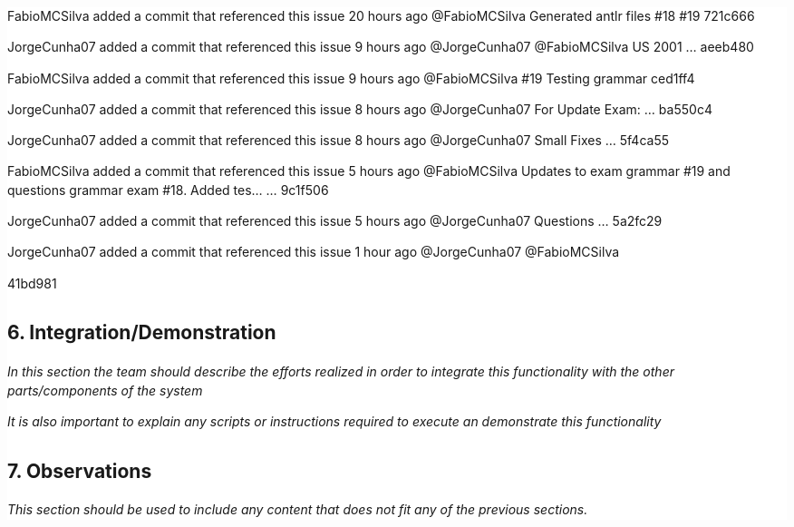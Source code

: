 FabioMCSilva added a commit that referenced this issue 20 hours ago
@FabioMCSilva
Generated antlr files #18 #19
721c666

JorgeCunha07 added a commit that referenced this issue 9 hours ago
@JorgeCunha07
@FabioMCSilva
US 2001 …
aeeb480

FabioMCSilva added a commit that referenced this issue 9 hours ago
@FabioMCSilva
#19 Testing grammar
ced1ff4

JorgeCunha07 added a commit that referenced this issue 8 hours ago
@JorgeCunha07
For Update Exam: …
ba550c4

JorgeCunha07 added a commit that referenced this issue 8 hours ago
@JorgeCunha07
Small Fixes …
5f4ca55

FabioMCSilva added a commit that referenced this issue 5 hours ago
@FabioMCSilva
Updates to exam grammar #19 and questions grammar exam #18. Added tes… …
9c1f506

JorgeCunha07 added a commit that referenced this issue 5 hours ago
@JorgeCunha07
Questions …
5a2fc29

JorgeCunha07 added a commit that referenced this issue 1 hour ago
@JorgeCunha07
@FabioMCSilva

41bd981

## 6. Integration/Demonstration

*In this section the team should describe the efforts realized in order to integrate this functionality with the other
parts/components of the system*

*It is also important to explain any scripts or instructions required to execute an demonstrate this functionality*

## 7. Observations

*This section should be used to include any content that does not fit any of the previous sections.*

